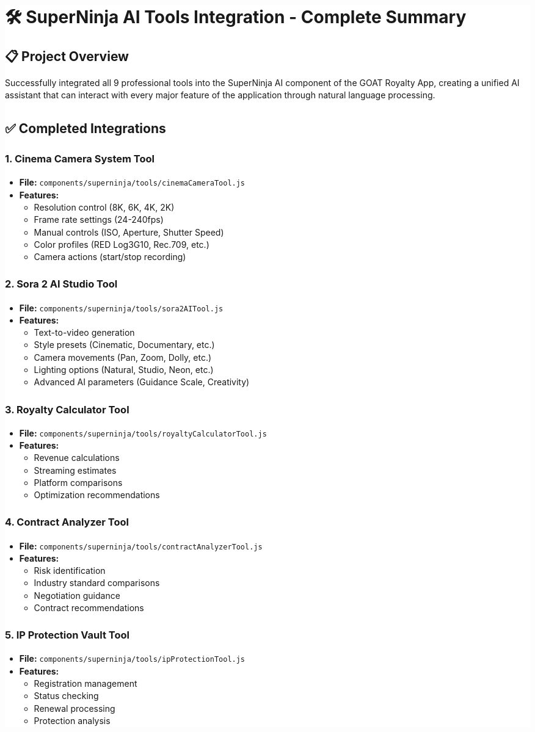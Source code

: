 # 🛠️ SuperNinja AI Tools Integration - Complete Summary

## 📋 Project Overview

Successfully integrated all 9 professional tools into the SuperNinja AI component of the GOAT Royalty App, creating a unified AI assistant that can interact with every major feature of the application through natural language processing.

## ✅ Completed Integrations

### 1. Cinema Camera System Tool
- **File:** `components/superninja/tools/cinemaCameraTool.js`
- **Features:**
  - Resolution control (8K, 6K, 4K, 2K)
  - Frame rate settings (24-240fps)
  - Manual controls (ISO, Aperture, Shutter Speed)
  - Color profiles (RED Log3G10, Rec.709, etc.)
  - Camera actions (start/stop recording)

### 2. Sora 2 AI Studio Tool
- **File:** `components/superninja/tools/sora2AITool.js`
- **Features:**
  - Text-to-video generation
  - Style presets (Cinematic, Documentary, etc.)
  - Camera movements (Pan, Zoom, Dolly, etc.)
  - Lighting options (Natural, Studio, Neon, etc.)
  - Advanced AI parameters (Guidance Scale, Creativity)

### 3. Royalty Calculator Tool
- **File:** `components/superninja/tools/royaltyCalculatorTool.js`
- **Features:**
  - Revenue calculations
  - Streaming estimates
  - Platform comparisons
  - Optimization recommendations

### 4. Contract Analyzer Tool
- **File:** `components/superninja/tools/contractAnalyzerTool.js`
- **Features:**
  - Risk identification
  - Industry standard comparisons
  - Negotiation guidance
  - Contract recommendations

### 5. IP Protection Vault Tool
- **File:** `components/superninja/tools/ipProtectionTool.js`
- **Features:**
  - Registration management
  - Status checking
  - Renewal processing
  - Protection analysis
